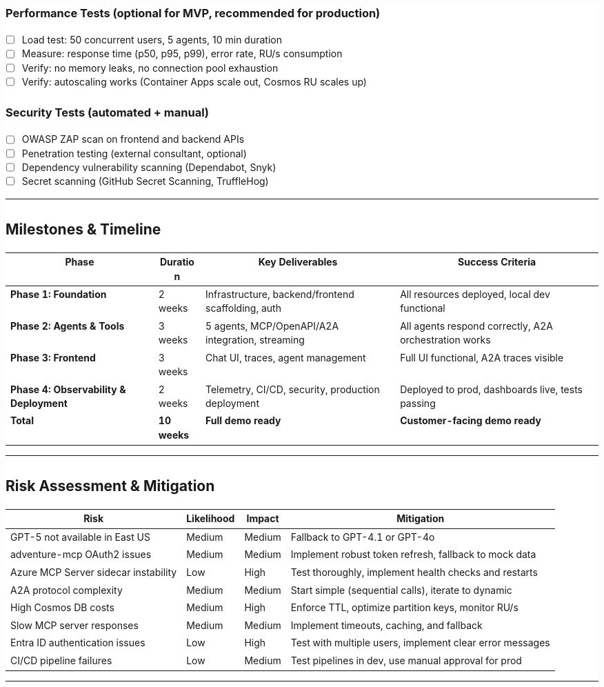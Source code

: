 ### Performance Tests (optional for MVP, recommended for production)
- [ ] Load test: 50 concurrent users, 5 agents, 10 min duration
- [ ] Measure: response time (p50, p95, p99), error rate, RU/s consumption
- [ ] Verify: no memory leaks, no connection pool exhaustion
- [ ] Verify: autoscaling works (Container Apps scale out, Cosmos RU scales up)

### Security Tests (automated + manual)
- [ ] OWASP ZAP scan on frontend and backend APIs
- [ ] Penetration testing (external consultant, optional)
- [ ] Dependency vulnerability scanning (Dependabot, Snyk)
- [ ] Secret scanning (GitHub Secret Scanning, TruffleHog)

---

## Milestones & Timeline

| Phase | Duration | Key Deliverables | Success Criteria |
|-------|----------|------------------|------------------|
| **Phase 1: Foundation** | 2 weeks | Infrastructure, backend/frontend scaffolding, auth | All resources deployed, local dev functional |
| **Phase 2: Agents & Tools** | 3 weeks | 5 agents, MCP/OpenAPI/A2A integration, streaming | All agents respond correctly, A2A orchestration works |
| **Phase 3: Frontend** | 3 weeks | Chat UI, traces, agent management | Full UI functional, A2A traces visible |
| **Phase 4: Observability & Deployment** | 2 weeks | Telemetry, CI/CD, security, production deployment | Deployed to prod, dashboards live, tests passing |
| **Total** | **10 weeks** | **Full demo ready** | **Customer-facing demo ready** |

---

## Risk Assessment & Mitigation

| Risk | Likelihood | Impact | Mitigation |
|------|-----------|--------|------------|
| GPT-5 not available in East US | Medium | Medium | Fallback to GPT-4.1 or GPT-4o |
| adventure-mcp OAuth2 issues | Medium | Medium | Implement robust token refresh, fallback to mock data |
| Azure MCP Server sidecar instability | Low | High | Test thoroughly, implement health checks and restarts |
| A2A protocol complexity | Medium | Medium | Start simple (sequential calls), iterate to dynamic |
| High Cosmos DB costs | Medium | High | Enforce TTL, optimize partition keys, monitor RU/s |
| Slow MCP server responses | Medium | Medium | Implement timeouts, caching, and fallback |
| Entra ID authentication issues | Low | High | Test with multiple users, implement clear error messages |
| CI/CD pipeline failures | Low | Medium | Test pipelines in dev, use manual approval for prod |

---
